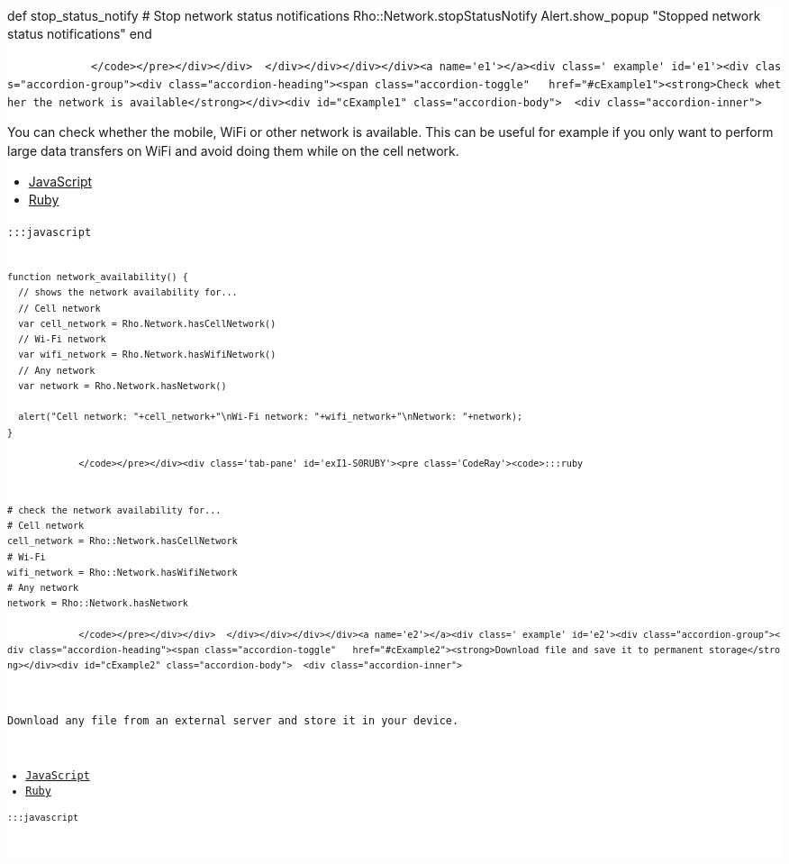 
  def stop_status_notify
    # Stop network status notifications
    Rho::Network.stopStatusNotify
    Alert.show_popup "Stopped network status notifications"
  end
                   
                 </code></pre></div></div>  </div></div></div></div><a name='e1'></a><div class=' example' id='e1'><div class="accordion-group"><div class="accordion-heading"><span class="accordion-toggle"   href="#cExample1"><strong>Check whether the network is available</strong></div><div id="cExample1" class="accordion-body">  <div class="accordion-inner">
<p>You can check whether the mobile, WiFi or other network is available. This can be useful for example if you only want to perform large data transfers on WiFi and avoid doing them while on the cell network.</p>
<ul class='nav nav-tabs' id='exI1-S0Tab'><li class="nav-item"><a class="nav-link active" href='#exI1-S0JS' data-toggle='tab'>JavaScript</a></li><li class="nav-item"><a class="nav-link " href='#exI1-S0RUBY' data-toggle='tab'>Ruby</a></li></ul><div class='tab-content border border-top-0 mb-3 p-3'><div class='tab-pane active show' id='exI1-S0JS'><pre class='CodeRay'><code>:::javascript

           
    function network_availability() {
      // shows the network availability for...
      // Cell network
      var cell_network = Rho.Network.hasCellNetwork()
      // Wi-Fi network
      var wifi_network = Rho.Network.hasWifiNetwork()
      // Any network
      var network = Rho.Network.hasNetwork()

      alert("Cell network: "+cell_network+"\nWi-Fi network: "+wifi_network+"\nNetwork: "+network);
    }
                   
                 </code></pre></div><div class='tab-pane' id='exI1-S0RUBY'><pre class='CodeRay'><code>:::ruby

           
    # check the network availability for...
    # Cell network
    cell_network = Rho::Network.hasCellNetwork
    # Wi-Fi
    wifi_network = Rho::Network.hasWifiNetwork
    # Any network
    network = Rho::Network.hasNetwork
                   
                 </code></pre></div></div>  </div></div></div></div><a name='e2'></a><div class=' example' id='e2'><div class="accordion-group"><div class="accordion-heading"><span class="accordion-toggle"   href="#cExample2"><strong>Download file and save it to permanent storage</strong></div><div id="cExample2" class="accordion-body">  <div class="accordion-inner">
<p>Download any file from an external server and store it in your device.</p>
<ul class='nav nav-tabs' id='exI2-S0Tab'><li class="nav-item"><a class="nav-link active" href='#exI2-S0JS' data-toggle='tab'>JavaScript</a></li><li class="nav-item"><a class="nav-link " href='#exI2-S0RUBY' data-toggle='tab'>Ruby</a></li></ul><div class='tab-content border border-top-0 mb-3 p-3'><div class='tab-pane active show' id='exI2-S0JS'><pre class='CodeRay'><code>:::javascript

